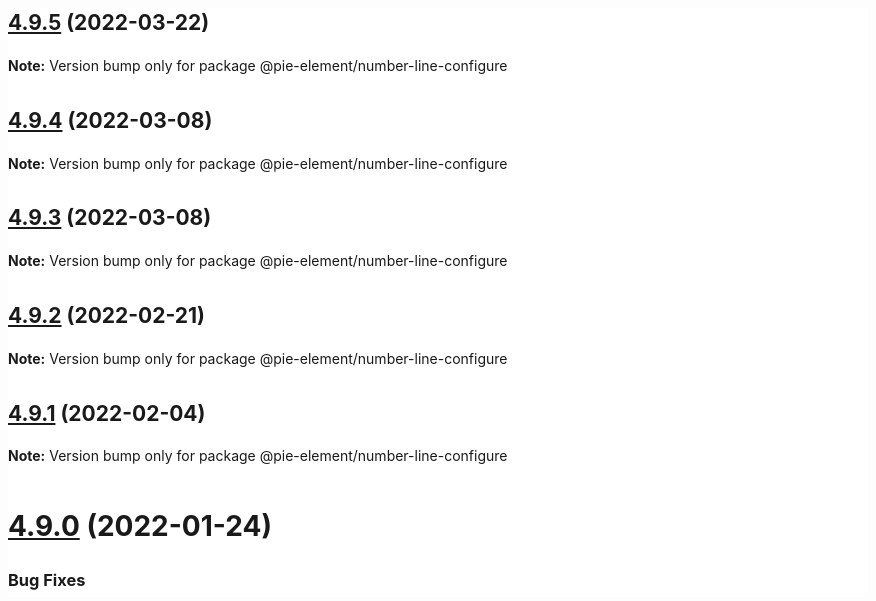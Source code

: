 



## [4.9.5](https://github.com/pie-framework/pie-elements/compare/@pie-element/number-line-configure@4.9.4...@pie-element/number-line-configure@4.9.5) (2022-03-22)

**Note:** Version bump only for package @pie-element/number-line-configure





## [4.9.4](https://github.com/pie-framework/pie-elements/compare/@pie-element/number-line-configure@4.9.3...@pie-element/number-line-configure@4.9.4) (2022-03-08)

**Note:** Version bump only for package @pie-element/number-line-configure





## [4.9.3](https://github.com/pie-framework/pie-elements/compare/@pie-element/number-line-configure@4.9.2...@pie-element/number-line-configure@4.9.3) (2022-03-08)

**Note:** Version bump only for package @pie-element/number-line-configure





## [4.9.2](https://github.com/pie-framework/pie-elements/compare/@pie-element/number-line-configure@4.9.1...@pie-element/number-line-configure@4.9.2) (2022-02-21)

**Note:** Version bump only for package @pie-element/number-line-configure





## [4.9.1](https://github.com/pie-framework/pie-elements/compare/@pie-element/number-line-configure@4.9.0...@pie-element/number-line-configure@4.9.1) (2022-02-04)

**Note:** Version bump only for package @pie-element/number-line-configure





# [4.9.0](https://github.com/pie-framework/pie-elements/compare/@pie-element/number-line-configure@4.8.14...@pie-element/number-line-configure@4.9.0) (2022-01-24)


### Bug Fixes
